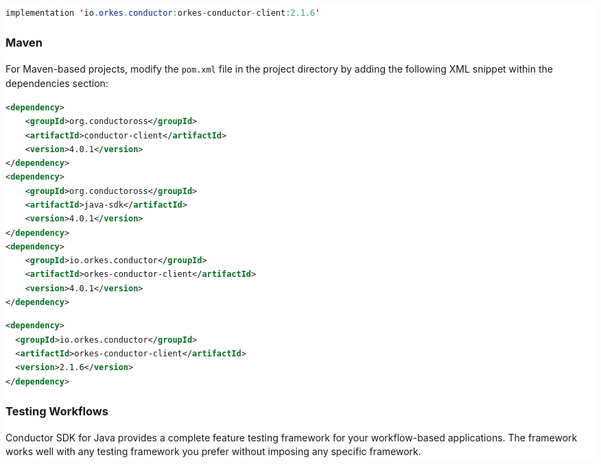 </TabItem>

<TabItem value="v2.1.6" label="v2.1.6">

```java
implementation 'io.orkes.conductor:orkes-conductor-client:2.1.6'
```

</TabItem>
</Tabs>


### Maven

For Maven-based projects, modify the `pom.xml` file in the project directory by adding the following XML snippet within the dependencies section:


<Tabs groupId="java-version">
<TabItem value="v4.0.1" label="v4.0.1">

```xml
<dependency>
    <groupId>org.conductoross</groupId>
    <artifactId>conductor-client</artifactId>
    <version>4.0.1</version>
</dependency>
<dependency>
    <groupId>org.conductoross</groupId>
    <artifactId>java-sdk</artifactId>
    <version>4.0.1</version>
</dependency>
<dependency>
    <groupId>io.orkes.conductor</groupId>
    <artifactId>orkes-conductor-client</artifactId>
    <version>4.0.1</version>
</dependency>
```

</TabItem>

<TabItem value="v2.1.6" label="v2.1.6">

```xml
<dependency>
  <groupId>io.orkes.conductor</groupId>
  <artifactId>orkes-conductor-client</artifactId>
  <version>2.1.6</version>
</dependency>
```

</TabItem>
</Tabs>

### Testing Workflows

Conductor SDK for Java provides a complete feature testing framework for your workflow-based applications. The framework works well with any testing framework you prefer without imposing any specific framework.
